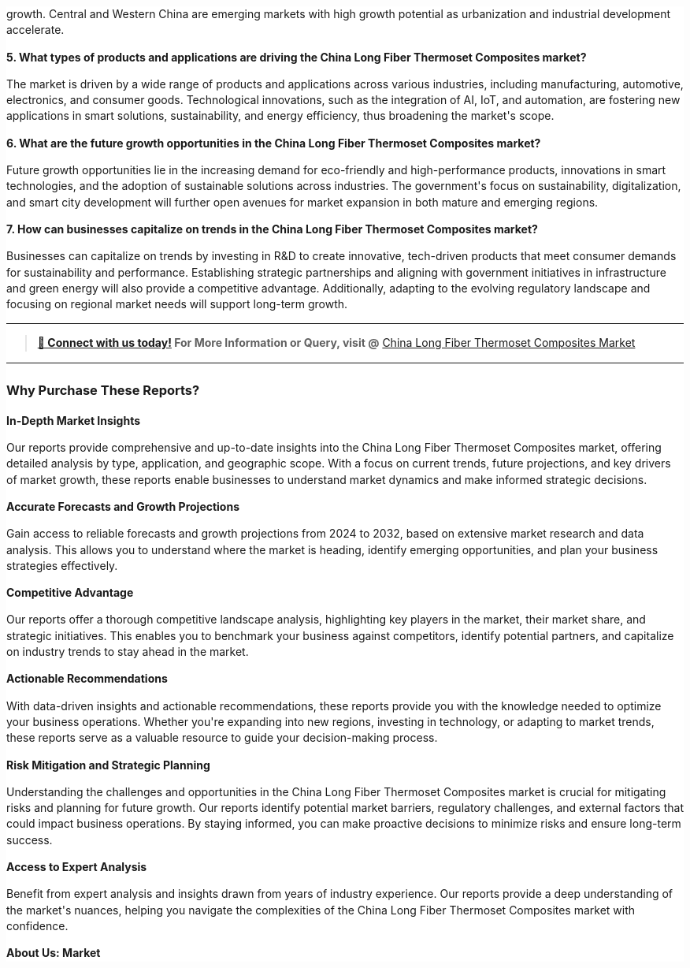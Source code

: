 growth. Central and Western China are emerging markets with high growth potential as urbanization and industrial development accelerate.</p><p class="" data-start="1951" data-end="2402"><strong data-start="1951" data-end="2032">5. What types of products and applications are driving the China Long Fiber Thermoset Composites market?</strong></p><p class="" data-start="1951" data-end="2402">The market is driven by a wide range of products and applications across various industries, including manufacturing, automotive, electronics, and consumer goods. Technological innovations, such as the integration of AI, IoT, and automation, are fostering new applications in smart solutions, sustainability, and energy efficiency, thus broadening the market's scope.</p><p class="" data-start="2404" data-end="2849"><strong data-start="2404" data-end="2477">6. What are the future growth opportunities in the China Long Fiber Thermoset Composites market?</strong></p><p class="" data-start="2404" data-end="2849">Future growth opportunities lie in the increasing demand for eco-friendly and high-performance products, innovations in smart technologies, and the adoption of sustainable solutions across industries. The government's focus on sustainability, digitalization, and smart city development will further open avenues for market expansion in both mature and emerging regions.</p><p class="" data-start="2851" data-end="3371"><strong data-start="2851" data-end="2923">7. How can businesses capitalize on trends in the China Long Fiber Thermoset Composites market?</strong></p><p class="" data-start="2851" data-end="3371">Businesses can capitalize on trends by investing in R&amp;D to create innovative, tech-driven products that meet consumer demands for sustainability and performance. Establishing strategic partnerships and aligning with government initiatives in infrastructure and green energy will also provide a competitive advantage. Additionally, adapting to the evolving regulatory landscape and focusing on regional market needs will support long-term growth.</p><hr /><blockquote><p><span class="font-[700]"><strong><a href="https://www.marketresearchintellect.com/product/global-long-fiber-thermoset-composites-market-size-forecast/?utm_source=Linkedin&utm_medium=016">📩 Connect with us today!</a> For More Information or Query, visit&nbsp;@</strong>&nbsp;</span><span class="font-[700]"><a href="https://www.marketresearchintellect.com/product/global-long-fiber-thermoset-composites-market-size-forecast/?utm_source=Linkedin&utm_medium=016" target="_blank" data-tracking-control-name="article-ssr-frontend-pulse_little-text-block" data-tracking-will-navigate="" data-test-link="">China Long Fiber Thermoset Composites Market</a></span></p></blockquote><hr /><h3 class="" data-start="164" data-end="199"><strong data-start="168" data-end="199">Why Purchase These Reports?</strong></h3><p class="" data-start="201" data-end="575"><strong data-start="201" data-end="229">In-Depth Market Insights</strong></p><p class="" data-start="201" data-end="575">Our reports provide comprehensive and up-to-date insights into the China Long Fiber Thermoset Composites market, offering detailed analysis by type, application, and geographic scope. With a focus on current trends, future projections, and key drivers of market growth, these reports enable businesses to understand market dynamics and make informed strategic decisions.</p><p class="" data-start="577" data-end="893"><strong data-start="577" data-end="622">Accurate Forecasts and Growth Projections</strong></p><p class="" data-start="577" data-end="893">Gain access to reliable forecasts and growth projections from 2024 to 2032, based on extensive market research and data analysis. This allows you to understand where the market is heading, identify emerging opportunities, and plan your business strategies effectively.</p><p class="" data-start="895" data-end="1227"><strong data-start="895" data-end="920">Competitive Advantage</strong></p><p class="" data-start="895" data-end="1227">Our reports offer a thorough competitive landscape analysis, highlighting key players in the market, their market share, and strategic initiatives. This enables you to benchmark your business against competitors, identify potential partners, and capitalize on industry trends to stay ahead in the market.</p><p class="" data-start="1229" data-end="1589"><strong data-start="1229" data-end="1259">Actionable Recommendations</strong></p><p class="" data-start="1229" data-end="1589">With data-driven insights and actionable recommendations, these reports provide you with the knowledge needed to optimize your business operations. Whether you're expanding into new regions, investing in technology, or adapting to market trends, these reports serve as a valuable resource to guide your decision-making process.</p><p class="" data-start="1591" data-end="2004"><strong data-start="1591" data-end="1633">Risk Mitigation and Strategic Planning</strong></p><p class="" data-start="1591" data-end="2004">Understanding the challenges and opportunities in the China Long Fiber Thermoset Composites market is crucial for mitigating risks and planning for future growth. Our reports identify potential market barriers, regulatory challenges, and external factors that could impact business operations. By staying informed, you can make proactive decisions to minimize risks and ensure long-term success.</p><p class="" data-start="2006" data-end="2266"><strong data-start="2006" data-end="2035">Access to Expert Analysis</strong></p><p class="" data-start="2006" data-end="2266">Benefit from expert analysis and insights drawn from years of industry experience. Our reports provide a deep understanding of the market's nuances, helping you navigate the complexities of the China Long Fiber Thermoset Composites market with confidence.</p><p><strong><span class="font-[700]">About Us: Market